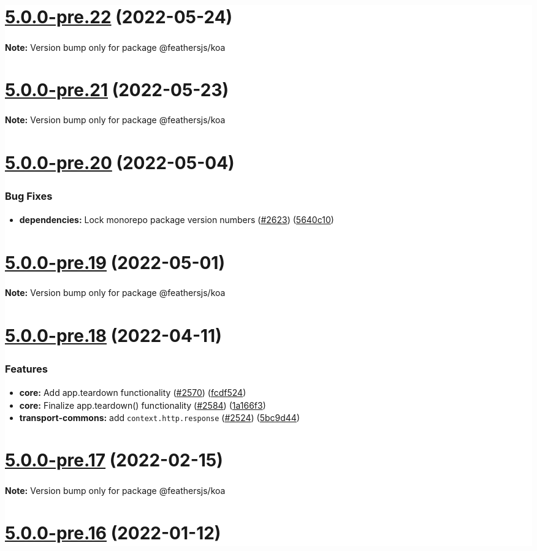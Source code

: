 # [5.0.0-pre.22](https://github.com/feathersjs/feathers/compare/v5.0.0-pre.21...v5.0.0-pre.22) (2022-05-24)

**Note:** Version bump only for package @feathersjs/koa

# [5.0.0-pre.21](https://github.com/feathersjs/feathers/compare/v5.0.0-pre.20...v5.0.0-pre.21) (2022-05-23)

**Note:** Version bump only for package @feathersjs/koa

# [5.0.0-pre.20](https://github.com/feathersjs/feathers/compare/v5.0.0-pre.19...v5.0.0-pre.20) (2022-05-04)

### Bug Fixes

- **dependencies:** Lock monorepo package version numbers ([#2623](https://github.com/feathersjs/feathers/issues/2623)) ([5640c10](https://github.com/feathersjs/feathers/commit/5640c1020cc139994e695d658c08bad3494db507))

# [5.0.0-pre.19](https://github.com/feathersjs/feathers/compare/v5.0.0-pre.18...v5.0.0-pre.19) (2022-05-01)

**Note:** Version bump only for package @feathersjs/koa

# [5.0.0-pre.18](https://github.com/feathersjs/feathers/compare/v5.0.0-pre.17...v5.0.0-pre.18) (2022-04-11)

### Features

- **core:** Add app.teardown functionality ([#2570](https://github.com/feathersjs/feathers/issues/2570)) ([fcdf524](https://github.com/feathersjs/feathers/commit/fcdf524ae1995bb59265d39f12e98b7794bed023))
- **core:** Finalize app.teardown() functionality ([#2584](https://github.com/feathersjs/feathers/issues/2584)) ([1a166f3](https://github.com/feathersjs/feathers/commit/1a166f3ded811ecacf0ae8cb67880bc9fa2eeafa))
- **transport-commons:** add `context.http.response` ([#2524](https://github.com/feathersjs/feathers/issues/2524)) ([5bc9d44](https://github.com/feathersjs/feathers/commit/5bc9d447043c2e2b742c73ed28ecf3b3264dd9e5))

# [5.0.0-pre.17](https://github.com/feathersjs/feathers/compare/v5.0.0-pre.16...v5.0.0-pre.17) (2022-02-15)

**Note:** Version bump only for package @feathersjs/koa

# [5.0.0-pre.16](https://github.com/feathersjs/feathers/compare/v5.0.0-pre.15...v5.0.0-pre.16) (2022-01-12)
